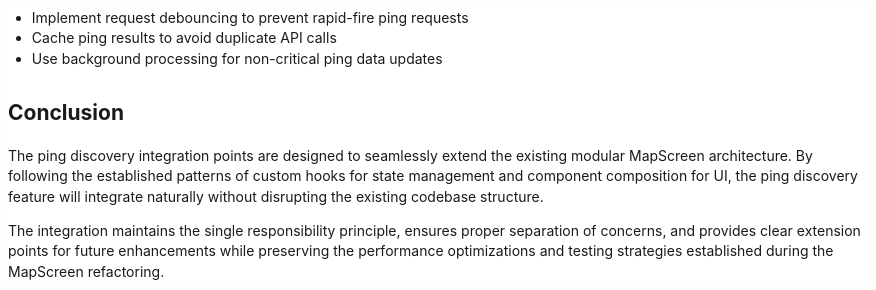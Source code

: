 - Implement request debouncing to prevent rapid-fire ping requests
- Cache ping results to avoid duplicate API calls
- Use background processing for non-critical ping data updates

## Conclusion

The ping discovery integration points are designed to seamlessly extend the existing modular MapScreen architecture. By following the established patterns of custom hooks for state management and component composition for UI, the ping discovery feature will integrate naturally without disrupting the existing codebase structure.

The integration maintains the single responsibility principle, ensures proper separation of concerns, and provides clear extension points for future enhancements while preserving the performance optimizations and testing strategies established during the MapScreen refactoring.